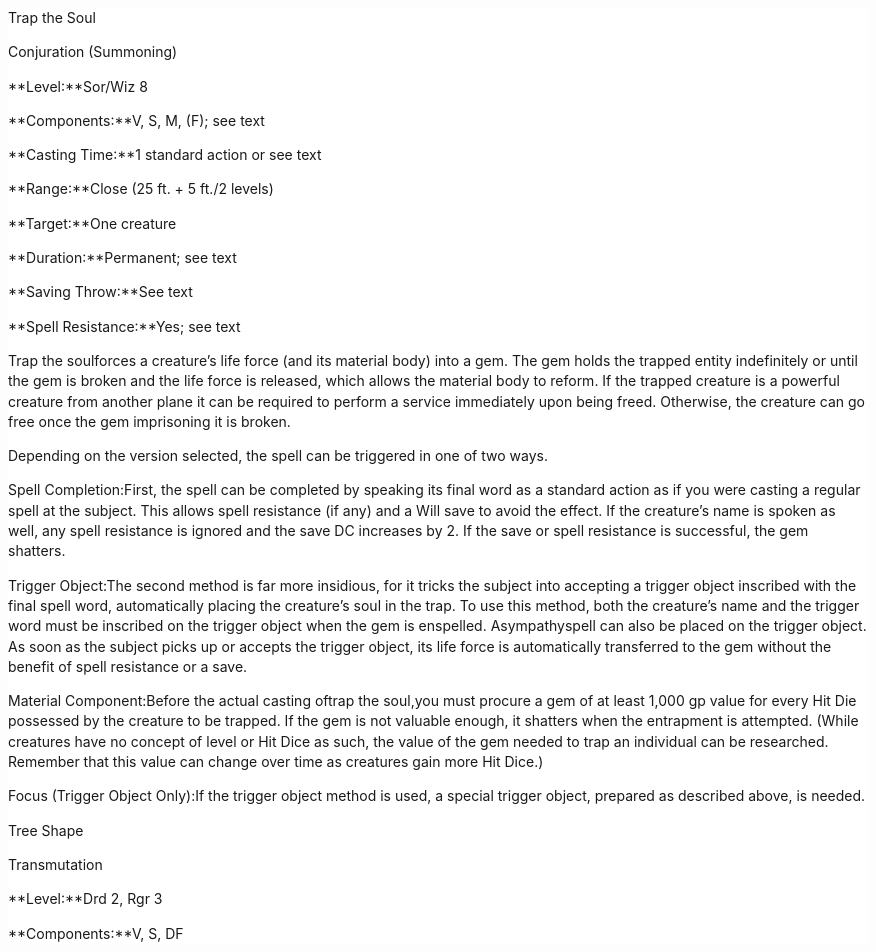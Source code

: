 


Trap the Soul

Conjuration (Summoning)

**Level:**Sor/Wiz 8

**Components:**V, S, M, (F); see text

**Casting Time:**1 standard action or see text

**Range:**Close (25 ft. + 5 ft./2 levels)

**Target:**One creature

**Duration:**Permanent; see text

**Saving Throw:**See text

**Spell Resistance:**Yes; see text

Trap the soulforces a creature’s life force (and its material body) into a gem. The gem holds the trapped entity indefinitely or until the gem is broken and the life force is released, which allows the material body to reform. If the trapped creature is a powerful creature from another plane it can be required to perform a service immediately upon being freed. Otherwise, the creature can go free once the gem imprisoning it is broken.

Depending on the version selected, the spell can be triggered in one of two ways.

Spell Completion:First, the spell can be completed by speaking its final word as a standard action as if you were casting a regular spell at the subject. This allows spell resistance (if any) and a Will save to avoid the effect. If the creature’s name is spoken as well, any spell resistance is ignored and the save DC increases by 2. If the save or spell resistance is successful, the gem shatters.

Trigger Object:The second method is far more insidious, for it tricks the subject into accepting a trigger object inscribed with the final spell word, automatically placing the creature’s soul in the trap. To use this method, both the creature’s name and the trigger word must be inscribed on the trigger object when the gem is enspelled. Asympathyspell can also be placed on the trigger object. As soon as the subject picks up or accepts the trigger object, its life force is automatically transferred to the gem without the benefit of spell resistance or a save.

Material Component:Before the actual casting oftrap the soul,you must procure a gem of at least 1,000 gp value for every Hit Die possessed by the creature to be trapped. If the gem is not valuable enough, it shatters when the entrapment is attempted. (While creatures have no concept of level or Hit Dice as such, the value of the gem needed to trap an individual can be researched. Remember that this value can change over time as creatures gain more Hit Dice.)

Focus (Trigger Object Only):If the trigger object method is used, a special trigger object, prepared as described above, is needed.





Tree Shape

Transmutation

**Level:**Drd 2, Rgr 3

**Components:**V, S, DF
